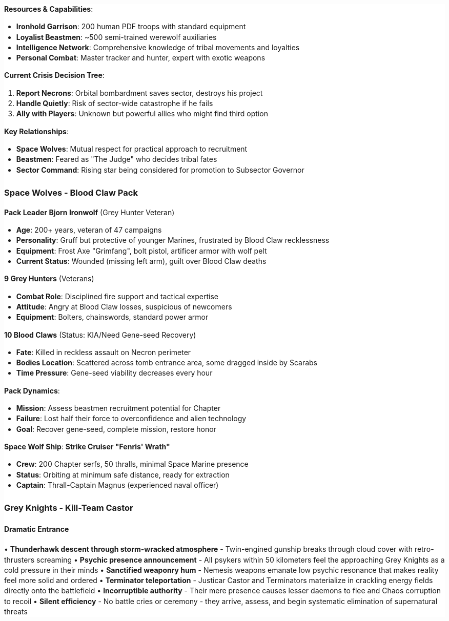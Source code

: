 **Resources & Capabilities**:
- **Ironhold Garrison**: 200 human PDF troops with standard equipment
- **Loyalist Beastmen**: ~500 semi-trained werewolf auxiliaries
- **Intelligence Network**: Comprehensive knowledge of tribal movements and loyalties
- **Personal Combat**: Master tracker and hunter, expert with exotic weapons

**Current Crisis Decision Tree**:
1. **Report Necrons**: Orbital bombardment saves sector, destroys his project
2. **Handle Quietly**: Risk of sector-wide catastrophe if he fails
3. **Ally with Players**: Unknown but powerful allies who might find third option

**Key Relationships**:
- **Space Wolves**: Mutual respect for practical approach to recruitment
- **Beastmen**: Feared as "The Judge" who decides tribal fates
- **Sector Command**: Rising star being considered for promotion to Subsector Governor

### Space Wolves - Blood Claw Pack

**Pack Leader Bjorn Ironwolf** (Grey Hunter Veteran)
- **Age**: 200+ years, veteran of 47 campaigns
- **Personality**: Gruff but protective of younger Marines, frustrated by Blood Claw recklessness
- **Equipment**: Frost Axe "Grimfang", bolt pistol, artificer armor with wolf pelt
- **Current Status**: Wounded (missing left arm), guilt over Blood Claw deaths

**9 Grey Hunters** (Veterans)
- **Combat Role**: Disciplined fire support and tactical expertise
- **Attitude**: Angry at Blood Claw losses, suspicious of newcomers
- **Equipment**: Bolters, chainswords, standard power armor

**10 Blood Claws** (Status: KIA/Need Gene-seed Recovery)
- **Fate**: Killed in reckless assault on Necron perimeter
- **Bodies Location**: Scattered across tomb entrance area, some dragged inside by Scarabs
- **Time Pressure**: Gene-seed viability decreases every hour

**Pack Dynamics**:
- **Mission**: Assess beastmen recruitment potential for Chapter
- **Failure**: Lost half their force to overconfidence and alien technology
- **Goal**: Recover gene-seed, complete mission, restore honor

**Space Wolf Ship**: **Strike Cruiser "Fenris' Wrath"**
- **Crew**: 200 Chapter serfs, 50 thralls, minimal Space Marine presence
- **Status**: Orbiting at minimum safe distance, ready for extraction
- **Captain**: Thrall-Captain Magnus (experienced naval officer)

### Grey Knights - Kill-Team Castor


#### **Dramatic Entrance**
• **Thunderhawk descent through storm-wracked atmosphere** - Twin-engined gunship breaks through cloud cover with retro-thrusters screaming
• **Psychic presence announcement** - All psykers within 50 kilometers feel the approaching Grey Knights as a cold pressure in their minds
• **Sanctified weaponry hum** - Nemesis weapons emanate low psychic resonance that makes reality feel more solid and ordered
• **Terminator teleportation** - Justicar Castor and Terminators materialize in crackling energy fields directly onto the battlefield
• **Incorruptible authority** - Their mere presence causes lesser daemons to flee and Chaos corruption to recoil
• **Silent efficiency** - No battle cries or ceremony - they arrive, assess, and begin systematic elimination of supernatural threats
